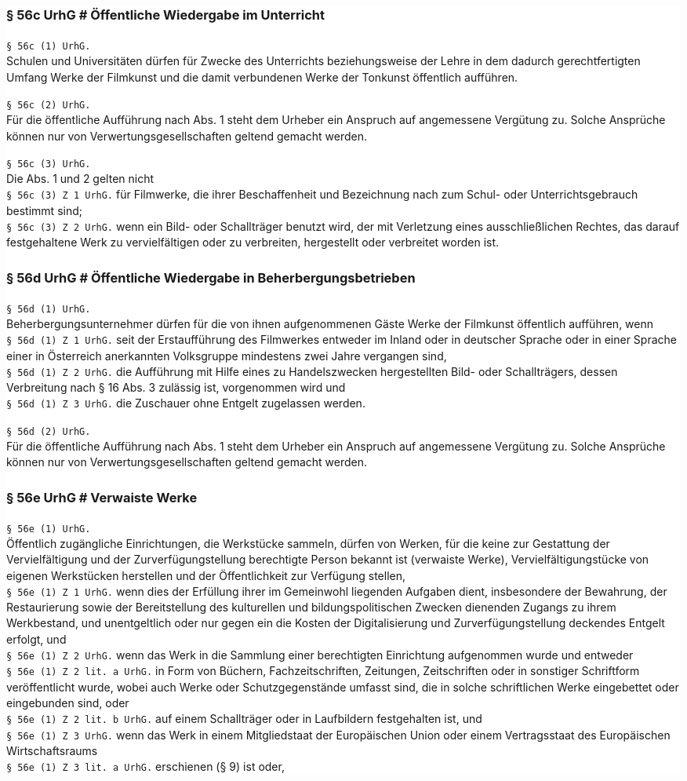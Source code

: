 ### § 56c UrhG # Öffentliche Wiedergabe im Unterricht

`§ 56c (1) UrhG.`  
Schulen und Universitäten dürfen für Zwecke des Unterrichts beziehungsweise der Lehre in dem dadurch gerechtfertigten Umfang Werke der Filmkunst und die damit verbundenen Werke der Tonkunst öffentlich aufführen.

`§ 56c (2) UrhG.`  
Für die öffentliche Aufführung nach Abs. 1 steht dem Urheber ein Anspruch auf angemessene Vergütung zu. Solche Ansprüche können nur von Verwertungsgesellschaften geltend gemacht werden.

`§ 56c (3) UrhG.`  
Die Abs. 1 und 2 gelten nicht  
`§ 56c (3) Z 1 UrhG.`
für Filmwerke, die ihrer Beschaffenheit und Bezeichnung nach zum Schul- oder Unterrichtsgebrauch bestimmt sind;  
`§ 56c (3) Z 2 UrhG.`
wenn ein Bild- oder Schallträger benutzt wird, der mit Verletzung eines ausschließlichen Rechtes, das darauf festgehaltene Werk zu vervielfältigen oder zu verbreiten, hergestellt oder verbreitet worden ist.

### § 56d UrhG # Öffentliche Wiedergabe in Beherbergungsbetrieben

`§ 56d (1) UrhG.`  
Beherbergungsunternehmer dürfen für die von ihnen aufgenommenen Gäste Werke der Filmkunst öffentlich aufführen, wenn  
`§ 56d (1) Z 1 UrhG.`
seit der Erstaufführung des Filmwerkes entweder im Inland oder in deutscher Sprache oder in einer Sprache einer in Österreich anerkannten Volksgruppe mindestens zwei Jahre vergangen sind,  
`§ 56d (1) Z 2 UrhG.`
die Aufführung mit Hilfe eines zu Handelszwecken hergestellten Bild- oder Schallträgers, dessen Verbreitung nach § 16 Abs. 3 zulässig ist, vorgenommen wird und  
`§ 56d (1) Z 3 UrhG.`
die Zuschauer ohne Entgelt zugelassen werden.

`§ 56d (2) UrhG.`  
Für die öffentliche Aufführung nach Abs. 1 steht dem Urheber ein Anspruch auf angemessene Vergütung zu. Solche Ansprüche können nur von Verwertungsgesellschaften geltend gemacht werden.

### § 56e UrhG # Verwaiste Werke

`§ 56e (1) UrhG.`  
Öffentlich zugängliche Einrichtungen, die Werkstücke sammeln, dürfen von Werken, für die keine zur Gestattung der Vervielfältigung und der Zurverfügungstellung berechtigte Person bekannt ist (verwaiste Werke), Vervielfältigungstücke von eigenen Werkstücken herstellen und der Öffentlichkeit zur Verfügung stellen,  
`§ 56e (1) Z 1 UrhG.`
wenn dies der Erfüllung ihrer im Gemeinwohl liegenden Aufgaben dient, insbesondere der Bewahrung, der Restaurierung sowie der Bereitstellung des kulturellen und bildungspolitischen Zwecken dienenden Zugangs zu ihrem Werkbestand, und unentgeltlich oder nur gegen ein die Kosten der Digitalisierung und Zurverfügungstellung deckendes Entgelt erfolgt, und  
`§ 56e (1) Z 2 UrhG.`
wenn das Werk in die Sammlung einer berechtigten Einrichtung aufgenommen wurde und entweder  
`§ 56e (1) Z 2 lit. a UrhG.`
in Form von Büchern, Fachzeitschriften, Zeitungen, Zeitschriften oder in sonstiger Schriftform veröffentlicht wurde, wobei auch Werke oder Schutzgegenstände umfasst sind, die in solche schriftlichen Werke eingebettet oder eingebunden sind, oder  
`§ 56e (1) Z 2 lit. b UrhG.`
auf einem Schallträger oder in Laufbildern festgehalten ist, und  
`§ 56e (1) Z 3 UrhG.`
wenn das Werk in einem Mitgliedstaat der Europäischen Union oder einem Vertragsstaat des Europäischen Wirtschaftsraums  
`§ 56e (1) Z 3 lit. a UrhG.`
erschienen (§ 9) ist oder,  